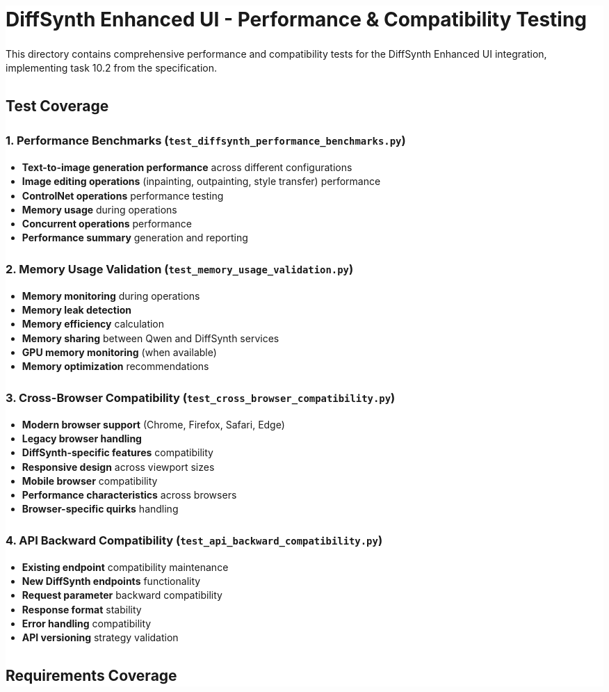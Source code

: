# DiffSynth Enhanced UI - Performance & Compatibility Testing

This directory contains comprehensive performance and compatibility tests for the DiffSynth Enhanced UI integration, implementing task 10.2 from the specification.

## Test Coverage

### 1. Performance Benchmarks (`test_diffsynth_performance_benchmarks.py`)

- **Text-to-image generation performance** across different configurations
- **Image editing operations** (inpainting, outpainting, style transfer) performance
- **ControlNet operations** performance testing
- **Memory usage** during operations
- **Concurrent operations** performance
- **Performance summary** generation and reporting

### 2. Memory Usage Validation (`test_memory_usage_validation.py`)

- **Memory monitoring** during operations
- **Memory leak detection**
- **Memory efficiency** calculation
- **Memory sharing** between Qwen and DiffSynth services
- **GPU memory monitoring** (when available)
- **Memory optimization** recommendations

### 3. Cross-Browser Compatibility (`test_cross_browser_compatibility.py`)

- **Modern browser support** (Chrome, Firefox, Safari, Edge)
- **Legacy browser handling**
- **DiffSynth-specific features** compatibility
- **Responsive design** across viewport sizes
- **Mobile browser** compatibility
- **Performance characteristics** across browsers
- **Browser-specific quirks** handling

### 4. API Backward Compatibility (`test_api_backward_compatibility.py`)

- **Existing endpoint** compatibility maintenance
- **New DiffSynth endpoints** functionality
- **Request parameter** backward compatibility
- **Response format** stability
- **Error handling** compatibility
- **API versioning** strategy validation

## Requirements Coverage
